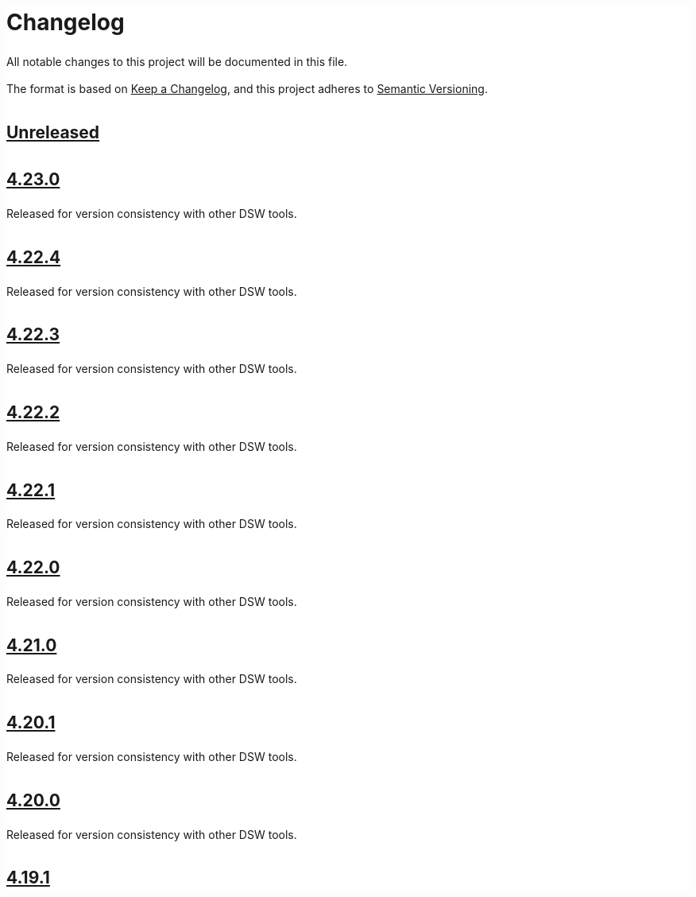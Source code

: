# Changelog

All notable changes to this project will be documented in this file.

The format is based on [Keep a Changelog](https://keepachangelog.com/en/1.0.0/), and this project adheres
to [Semantic Versioning](https://semver.org/spec/v2.0.0.html).

## [Unreleased]


## [4.23.0]

Released for version consistency with other DSW tools.

## [4.22.4]

Released for version consistency with other DSW tools.

## [4.22.3]

Released for version consistency with other DSW tools.

## [4.22.2]

Released for version consistency with other DSW tools.

## [4.22.1]

Released for version consistency with other DSW tools.

## [4.22.0]

Released for version consistency with other DSW tools.

## [4.21.0]

Released for version consistency with other DSW tools.

## [4.20.1]

Released for version consistency with other DSW tools.

## [4.20.0]

Released for version consistency with other DSW tools.

## [4.19.1]


[Unreleased]: /../../compare/main...develop
[3.20.0]: /../../tree/v3.20.0
[3.20.1]: /../../tree/v3.20.1
[3.20.2]: /../../tree/v3.20.2
[3.21.0]: /../../tree/v3.21.0
[3.22.0]: /../../tree/v3.22.0
[3.22.1]: /../../tree/v3.22.1
[3.23.0]: /../../tree/v3.23.0
[3.24.0]: /../../tree/v3.24.0
[3.25.0]: /../../tree/v3.25.0
[3.26.0]: /../../tree/v3.26.0
[3.26.1]: /../../tree/v3.26.1
[3.27.0]: /../../tree/v3.27.0
[3.27.1]: /../../tree/v3.27.1
[3.28.0]: /../../tree/v3.28.0
[4.0.0]: /../../tree/v4.0.0
[4.1.0]: /../../tree/v4.1.0
[4.1.1]: /../../tree/v4.1.1
[4.2.0]: /../../tree/v4.2.0
[4.2.1]: /../../tree/v4.2.1
[4.3.0]: /../../tree/v4.3.0
[4.3.1]: /../../tree/v4.3.1
[4.4.0]: /../../tree/v4.4.0
[4.4.1]: /../../tree/v4.4.1
[4.5.0]: /../../tree/v4.5.0
[4.6.0]: /../../tree/v4.6.0
[4.7.0]: /../../tree/v4.7.0
[4.8.0]: /../../tree/v4.8.0
[4.8.1]: /../../tree/v4.8.1
[4.9.0]: /../../tree/v4.9.0
[4.9.1]: /../../tree/v4.9.1
[4.10.0]: /../../tree/v4.10.0
[4.10.1]: /../../tree/v4.10.1
[4.10.2]: /../../tree/v4.10.2
[4.10.3]: /../../tree/v4.10.3
[4.10.4]: /../../tree/v4.10.4
[4.10.5]: /../../tree/v4.10.5
[4.10.6]: /../../tree/v4.10.6
[4.11.0]: /../../tree/v4.11.0
[4.12.0]: /../../tree/v4.12.0
[4.13.0]: /../../tree/v4.13.0
[4.14.0]: /../../tree/v4.14.0
[4.15.0]: /../../tree/v4.15.0
[4.16.0]: /../../tree/v4.16.0
[4.17.0]: /../../tree/v4.17.0
[4.18.0]: /../../tree/v4.18.0
[4.18.1]: /../../tree/v4.18.1
[4.18.2]: /../../tree/v4.18.2
[4.18.3]: /../../tree/v4.18.3
[4.19.0]: /../../tree/v4.19.0
[4.19.1]: /../../tree/v4.19.1
[4.20.0]: /../../tree/v4.20.0
[4.20.1]: /../../tree/v4.20.1
[4.21.0]: /../../tree/v4.21.0
[4.22.0]: /../../tree/v4.22.0
[4.22.1]: /../../tree/v4.22.1
[4.22.2]: /../../tree/v4.22.2
[4.22.3]: /../../tree/v4.22.3
[4.22.4]: /../../tree/v4.22.4
[4.23.0]: /../../tree/v4.23.0